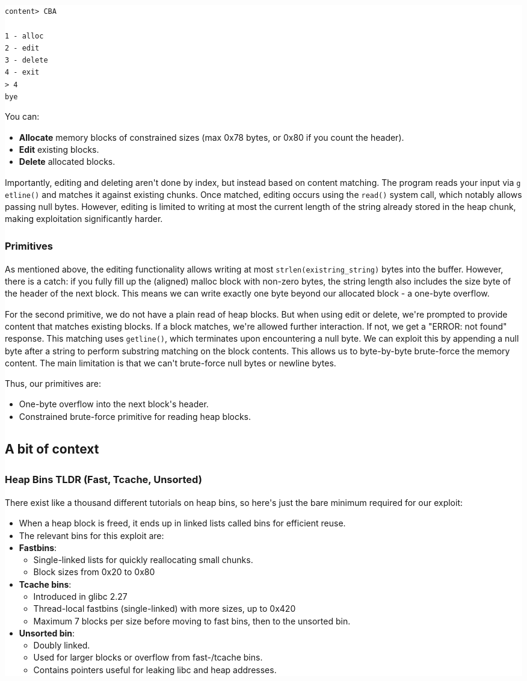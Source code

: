 ```
content> CBA

1 - alloc
2 - edit
3 - delete
4 - exit
> 4
bye
```

You can:
- **Allocate** memory blocks of constrained sizes (max 0x78 bytes, or 0x80 if you count the header).
- **Edit** existing blocks.
- **Delete** allocated blocks.

Importantly, editing and deleting aren't done by index, but instead based on content matching. The program reads your input via `getline()` and matches it against existing chunks. Once matched, editing occurs using the `read()` system call, which notably allows passing null bytes. However, editing is limited to writing at most the current length of the string already stored in the heap chunk, making exploitation significantly harder.

### Primitives

As mentioned above, the editing functionality allows writing at most `strlen(existring_string)` bytes into the buffer. However, there is a catch: if you fully fill up the (aligned) malloc block with non-zero bytes, the string length also includes the size byte of the header of the next block. This means we can write exactly one byte beyond our allocated block - a one-byte overflow.

For the second primitive, we do not have a plain read of heap blocks. But when using edit or delete, we're prompted to provide content that matches existing blocks. If a block matches, we're allowed further interaction. If not, we get a "ERROR: not found" response. This matching uses `getline()`, which terminates upon encountering a null byte. We can exploit this by appending a null byte after a string to perform substring matching on the block contents. This allows us to byte-by-byte brute-force the memory content. The main limitation is that we can't brute-force null bytes or newline bytes.

Thus, our primitives are:
- One-byte overflow into the next block's header.
- Constrained brute-force primitive for reading heap blocks.

## A bit of context
### Heap Bins TLDR (Fast, Tcache, Unsorted)

There exist like a thousand different tutorials on heap bins, so here's just the bare minimum required for our exploit:

- When a heap block is freed, it ends up in linked lists called bins for efficient reuse.
- The relevant bins for this exploit are:
- **Fastbins**:
  - Single-linked lists for quickly reallocating small chunks.
  - Block sizes from 0x20 to 0x80
- **Tcache bins**:
  - Introduced in glibc 2.27
  - Thread-local fastbins (single-linked) with more sizes, up to 0x420
  - Maximum 7 blocks per size before moving to fast bins, then to the unsorted bin.
- **Unsorted bin**:
  - Doubly linked.
  - Used for larger blocks or overflow from fast-/tcache bins.
  - Contains pointers useful for leaking libc and heap addresses.
